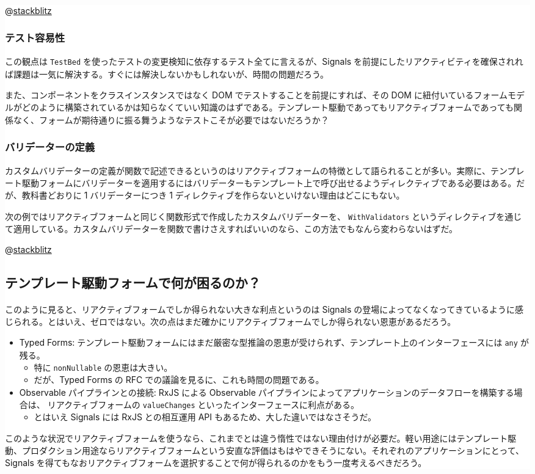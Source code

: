 @[stackblitz](https://stackblitz.com/edit/angular-tck8xj?ctl=1&embed=1&file=src/main.ts)

### テスト容易性

この観点は `TestBed` を使ったテストの変更検知に依存するテスト全てに言えるが、Signals を前提にしたリアクティビティを確保されれば課題は一気に解決する。すぐには解決しないかもしれないが、時間の問題だろう。

また、コンポーネントをクラスインスタンスではなく DOM でテストすることを前提にすれば、その DOM に紐付いているフォームモデルがどのように構築されているかは知らなくていい知識のはずである。テンプレート駆動であってもリアクティブフォームであっても関係なく、フォームが期待通りに振る舞うようなテストこそが必要ではないだろうか？

### バリデーターの定義

カスタムバリデーターの定義が関数で記述できるというのはリアクティブフォームの特徴として語られることが多い。実際に、テンプレート駆動フォームにバリデーターを適用するにはバリデーターもテンプレート上で呼び出せるようディレクティブである必要はある。だが、教科書どおりに 1 バリデーターにつき 1 ディレクティブを作らないといけない理由はどこにもない。

次の例ではリアクティブフォームと同じく関数形式で作成したカスタムバリデーターを、 `WithValidators` というディレクティブを通じて適用している。カスタムバリデーターを関数で書けさえすればいいのなら、この方法でもなんら変わらないはずだ。

@[stackblitz](https://stackblitz.com/edit/angular-zr2659?ctl=1&embed=1&file=src/main.ts)

## テンプレート駆動フォームで何が困るのか？

このように見ると、リアクティブフォームでしか得られない大きな利点というのは Signals の登場によってなくなってきているように感じられる。とはいえ、ゼロではない。次の点はまだ確かにリアクティブフォームでしか得られない恩恵があるだろう。

- Typed Forms: テンプレート駆動フォームにはまだ厳密な型推論の恩恵が受けられず、テンプレート上のインターフェースには `any` が残る。
  - 特に `nonNullable` の恩恵は大きい。
  - だが、Typed Forms の RFC での議論を見るに、これも時間の問題である。
- Observable パイプラインとの接続: RxJS による Observable パイプラインによってアプリケーションのデータフローを構築する場合は、 リアクティブフォームの `valueChanges` といったインターフェースに利点がある。
  - とはいえ Signals には RxJS との相互運用 API もあるため、大した違いではなさそうだ。

このような状況でリアクティブフォームを使うなら、これまでとは違う惰性ではない理由付けが必要だ。軽い用途にはテンプレート駆動、プロダクション用途ならリアクティブフォームという安直な評価はもはやできそうにない。それぞれのアプリケーションにとって、Signals を得てもなおリアクティブフォームを選択することで何が得られるのかをもう一度考えるべきだろう。
